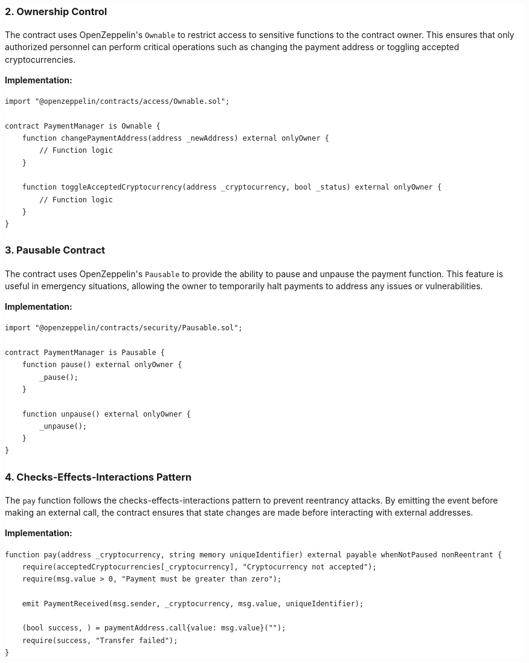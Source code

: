 ### 2. Ownership Control

The contract uses OpenZeppelin's `Ownable` to restrict access to sensitive functions to the contract owner. This ensures that only authorized personnel can perform critical operations such as changing the payment address or toggling accepted cryptocurrencies.

**Implementation:**
```solidity
import "@openzeppelin/contracts/access/Ownable.sol";

contract PaymentManager is Ownable {
    function changePaymentAddress(address _newAddress) external onlyOwner {
        // Function logic
    }

    function toggleAcceptedCryptocurrency(address _cryptocurrency, bool _status) external onlyOwner {
        // Function logic
    }
}
```

### 3. Pausable Contract

The contract uses OpenZeppelin's `Pausable` to provide the ability to pause and unpause the payment function. This feature is useful in emergency situations, allowing the owner to temporarily halt payments to address any issues or vulnerabilities.

**Implementation:**
```solidity
import "@openzeppelin/contracts/security/Pausable.sol";

contract PaymentManager is Pausable {
    function pause() external onlyOwner {
        _pause();
    }

    function unpause() external onlyOwner {
        _unpause();
    }
}
```

### 4. Checks-Effects-Interactions Pattern

The `pay` function follows the checks-effects-interactions pattern to prevent reentrancy attacks. By emitting the event before making an external call, the contract ensures that state changes are made before interacting with external addresses.

**Implementation:**
```solidity
function pay(address _cryptocurrency, string memory uniqueIdentifier) external payable whenNotPaused nonReentrant {
    require(acceptedCryptocurrencies[_cryptocurrency], "Cryptocurrency not accepted");
    require(msg.value > 0, "Payment must be greater than zero");

    emit PaymentReceived(msg.sender, _cryptocurrency, msg.value, uniqueIdentifier);

    (bool success, ) = paymentAddress.call{value: msg.value}("");
    require(success, "Transfer failed");
}
```
